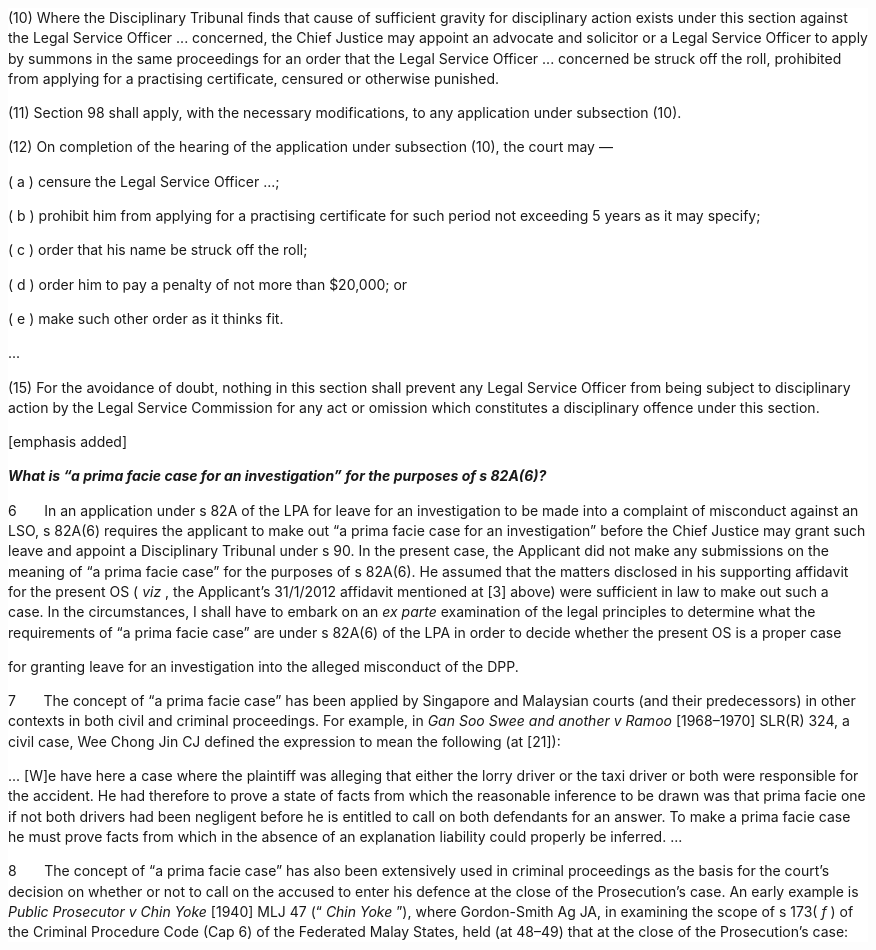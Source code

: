  (10) Where the Disciplinary Tribunal finds that cause of sufficient gravity for disciplinary action exists under this section against the Legal Service Officer ... concerned, the Chief Justice may appoint an advocate and solicitor or a Legal Service Officer to apply by summons in the same proceedings for an order that the Legal Service Officer ... concerned be struck off the roll, prohibited from applying for a practising certificate, censured or otherwise punished. 

 (11) Section 98 shall apply, with the necessary modifications, to any application under subsection (10). 

 (12) On completion of the hearing of the application under subsection (10), the court may — 

 ( a ) censure the Legal Service Officer ...; 

 ( b ) prohibit him from applying for a practising certificate for such period not exceeding 5 years as it may specify; 

 ( c ) order that his name be struck off the roll; 

 ( d ) order him to pay a penalty of not more than $20,000; or 

 ( e ) make such other order as it thinks fit. 

 ... 

 (15) For the avoidance of doubt, nothing in this section shall prevent any Legal Service Officer from being subject to disciplinary action by the Legal Service Commission for any act or omission which constitutes a disciplinary offence under this section. 

 [emphasis added] 

**_What is “a prima facie case for an investigation” for the purposes of s 82A(6)?_** 

6       In an application under s 82A of the LPA for leave for an investigation to be made into a complaint of misconduct against an LSO, s 82A(6) requires the applicant to make out “a prima facie case for an investigation” before the Chief Justice may grant such leave and appoint a Disciplinary Tribunal under s 90. In the present case, the Applicant did not make any submissions on the meaning of “a prima facie case” for the purposes of s 82A(6). He assumed that the matters disclosed in his supporting affidavit for the present OS ( _viz_ , the Applicant’s 31/1/2012 affidavit mentioned at [3] above) were sufficient in law to make out such a case. In the circumstances, I shall have to embark on an _ex parte_ examination of the legal principles to determine what the requirements of “a prima facie case” are under s 82A(6) of the LPA in order to decide whether the present OS is a proper case 


for granting leave for an investigation into the alleged misconduct of the DPP. 

7       The concept of “a prima facie case” has been applied by Singapore and Malaysian courts (and their predecessors) in other contexts in both civil and criminal proceedings. For example, in _Gan Soo Swee and another v Ramoo_ [1968–1970] SLR(R) 324, a civil case, Wee Chong Jin CJ defined the expression to mean the following (at [21]): 

 ... [W]e have here a case where the plaintiff was alleging that either the lorry driver or the taxi driver or both were responsible for the accident. He had therefore to prove a state of facts from which the reasonable inference to be drawn was that prima facie one if not both drivers had been negligent before he is entitled to call on both defendants for an answer. To make a prima facie case he must prove facts from which in the absence of an explanation liability could properly be inferred. ... 

8       The concept of “a prima facie case” has also been extensively used in criminal proceedings as the basis for the court’s decision on whether or not to call on the accused to enter his defence at the close of the Prosecution’s case. An early example is _Public Prosecutor v Chin Yoke_ [1940] MLJ 47 (“ _Chin Yoke_ ”), where Gordon-Smith Ag JA, in examining the scope of s 173( _f_ ) of the Criminal Procedure Code (Cap 6) of the Federated Malay States, held (at 48–49) that at the close of the Prosecution’s case: 
